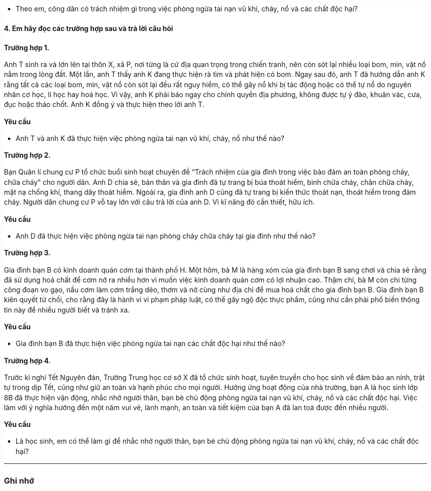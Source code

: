 *   Theo em, công dân có trách nhiệm gì trong việc phòng ngừa tai nạn vũ khí, cháy, nổ và các chất độc hại?

#### 4. Em hãy đọc các trường hợp sau và trả lời câu hỏi

**Trường hợp 1.**

Anh T sinh ra và lớn lên tại thôn X, xã P, nơi từng là cứ địa quan trọng trong chiến tranh, nên còn sót lại nhiều loại bom, mìn, vật nổ nằm trong lòng đất. Một lần, anh T thấy anh K đang thực hiện rà tìm và phát hiện có bom. Ngay sau đó, anh T đã hướng dẫn anh K rằng tất cả các loại bom, mìn, vật nổ còn sót lại đều rất nguy hiểm, có thể gây nổ khi bị tác động hoặc có thể tự nổ do nguyên nhân cơ học, lí học hay hoá học. Vì vậy, anh K phải báo ngay cho chính quyền địa phương, không được tự ý đào, khuân vác, cưa, đục hoặc tháo chốt. Anh K đồng ý và thực hiện theo lời anh T.

**Yêu cầu**

*   Anh T và anh K đã thực hiện việc phòng ngừa tai nạn vũ khí, cháy, nổ như thế nào?

**Trường hợp 2.**

Bạn Quân lí chung cư P tổ chức buổi sinh hoạt chuyên đề “Trách nhiệm của gia đình trong việc bảo đảm an toàn phòng cháy, chữa cháy” cho người dân. Anh D chia sẻ, bản thân và gia đình đã tự trang bị búa thoát hiểm, bình chữa cháy, chăn chữa cháy, mặt nạ chống khí, thang dây thoát hiểm. Ngoài ra, gia đình anh D cũng đã tự trang bị kiến thức thoát nạn, thoát hiểm trong đám cháy. Người dân chung cư P vỗ tay lớn với câu trả lời của anh D. Vì kĩ năng đó cần thiết, hữu ích.

**Yêu cầu**

*   Anh D đã thực hiện việc phòng ngừa tai nạn phòng cháy chữa cháy tại gia đình như thế nào?

**Trường hợp 3.**

Gia đình bạn B có kinh doanh quán cơm tại thành phố H. Một hôm, bà M là hàng xóm của gia đình bạn B sang chơi và chia sẻ rằng đã sử dụng hoá chất để cơm nở ra nhiều hơn vì muốn việc kinh doanh quán cơm có lợi nhuận cao. Thậm chí, bà M còn chi từng công đoạn vo gạo, nấu cơm làm cơm trắng dẻo, thơm và nở cùng như địa chỉ để mua hoá chất cho gia đình bạn B. Gia đình bạn B kiên quyết từ chối, cho rằng đây là hành vi vi phạm pháp luật, có thể gây ngộ độc thực phẩm, cũng như cần phải phổ biến thông tin này để nhiều người biết và tránh xa.

**Yêu cầu**

*   Gia đình bạn B đã thực hiện việc phòng ngừa tai nạn các chất độc hại như thế nào?

**Trường hợp 4.**

Trước kì nghỉ Tết Nguyên đán, Trường Trung học cơ sở X đã tổ chức sinh hoạt, tuyên truyền cho học sinh về đảm bảo an ninh, trật tự trong dịp Tết, cũng như giữ an toàn và hạnh phúc cho mọi người. Hưởng ứng hoạt động của nhà trường, bạn A là học sinh lớp 8B đã thực hiện vận động, nhắc nhở người thân, bạn bè chủ động phòng ngừa tai nạn vũ khí, cháy, nổ và các chất độc hại. Việc làm với ý nghĩa hướng đến một năm vui vẻ, lành mạnh, an toàn và tiết kiệm của bạn A đã lan toả được đến nhiều người.

**Yêu cầu**

*   Là học sinh, em có thể làm gì để nhắc nhở người thân, bạn bè chủ động phòng ngừa tai nạn vũ khí, cháy, nổ và các chất độc hại?

---

### Ghi nhớ

